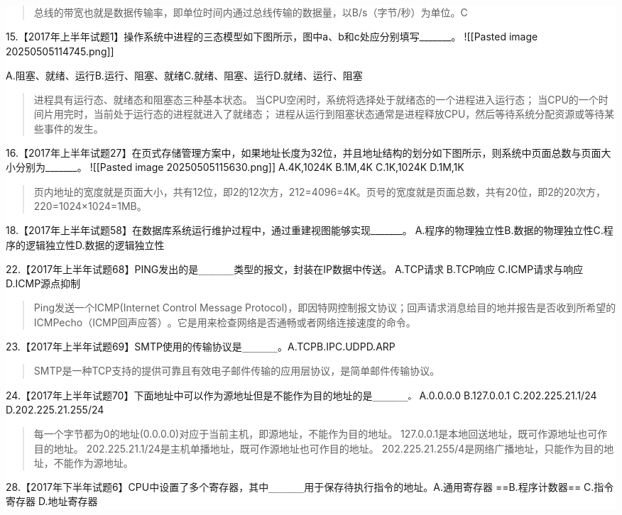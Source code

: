 >总线的带宽也就是数据传输率，即单位时间内通过总线传输的数据量，以B/s（字节/秒）为单位。C

15.【2017年上半年试题1】操作系统中进程的三态模型如下图所示，图中a、b和c处应分别填写_______。
![[Pasted image 20250505114745.png]]


A.阻塞、就绪、运行B.运行、阻塞、就绪C.就绪、阻塞、运行D.就绪、运行、阻塞

> 进程具有运行态、就绪态和阻塞态三种基本状态。
> 当CPU空闲时，系统将选择处于就绪态的一个进程进入运行态；
> 当CPU的一个时间片用完时，当前处于运行态的进程就进入了就绪态；
> 进程从运行到阻塞状态通常是进程释放CPU，然后等待系统分配资源或等待某些事件的发生。


16.【2017年上半年试题27】在页式存储管理方案中，如果地址长度为32位，并且地址结构的划分如下图所示，则系统中页面总数与页面大小分别为_______。
![[Pasted image 20250505115630.png]]
A.4K,1024K
B.1M,4K
C.1K,1024K
D.1M,1K

>页内地址的宽度就是页面大小，共有12位，即2的12次方，212=4096=4K。页号的宽度就是页面总数，共有20位，即2的20次方，220=1024×1024=1MB。


18.【2017年上半年试题58】在数据库系统运行维护过程中，通过重建视图能够实现_______。
A.程序的物理独立性B.数据的物理独立性C.程序的逻辑独立性D.数据的逻辑独立性


22.【2017年上半年试题68】PING发出的是`_______`类型的报文，封装在IP数据中传送。
A.TCP请求
B.TCP响应
C.ICMP请求与响应
D.ICMP源点抑制

> Ping发送一个ICMP(Internet Control Message Protocol)，即因特网控制报文协议；回声请求消息给目的地并报告是否收到所希望的ICMPecho（ICMP回声应答）​。它是用来检查网络是否通畅或者网络连接速度的命令。


23.【2017年上半年试题69】SMTP使用的传输协议是`_______`。A.TCPB.IPC.UDPD.ARP
>SMTP是一种TCP支持的提供可靠且有效电子邮件传输的应用层协议，是简单邮件传输协议。


24.【2017年上半年试题70】下面地址中可以作为源地址但是不能作为目的地址的是`_______。`
A.0.0.0.0
B.127.0.0.1
C.202.225.21.1/24
D.202.225.21.255/24

>每一个字节都为0的地址(0.0.0.0)对应于当前主机，即源地址，不能作为目的地址。
>127.0.0.1是本地回送地址，既可作源地址也可作目的地址。
>202.225.21.1/24是主机单播地址，既可作源地址也可作目的地址。
>202.225.21.255/4是网络广播地址，只能作为目的地址，不能作为源地址。



28.【2017年下半年试题6】CPU中设置了多个寄存器，其中`_______`用于保存待执行指令的地址。A.通用寄存器
==B.程序计数器==
C.指令寄存器
D.地址寄存器
